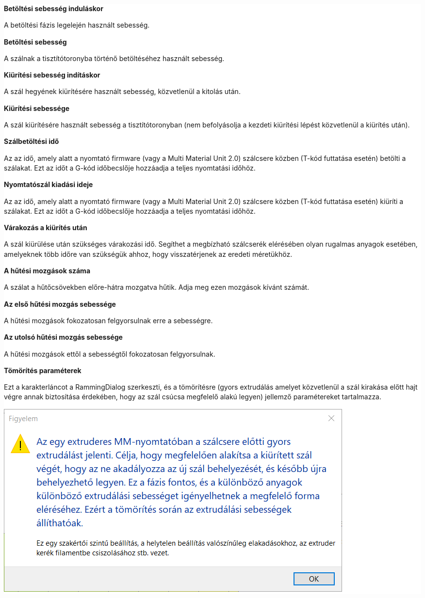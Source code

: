 **Betöltési sebesség induláskor**

A betöltési fázis legelején használt sebesség.

**Betöltési sebesség**

A szálnak a tisztítótoronyba történő betöltéséhez használt sebesség.

**Kiürítési sebesség indításkor**

A szál hegyének kiürítésére használt sebesség, közvetlenül a kitolás után.

**Kiürítési sebessége**

A szál kiürítésére használt sebesség a tisztítótoronyban \(nem befolyásolja a kezdeti kiürítési lépést közvetlenül a kiürítés után\).

**Szálbetöltési idő**

Az az idő, amely alatt a nyomtató firmware \(vagy a Multi Material Unit 2.0\) szálcsere közben \(T-kód futtatása esetén\) betölti a szálakat. Ezt az időt a G-kód időbecslője hozzáadja a teljes nyomtatási időhöz.

**Nyomtatószál kiadási ideje**

Az az idő, amely alatt a nyomtató firmware \(vagy a Multi Material Unit 2.0\) szálcsere közben \(T-kód futtatása esetén\) kiüríti a szálakat. Ezt az időt a G-kód időbecslője hozzáadja a teljes nyomtatási időhöz.

**Várakozás a kiürítés után**

A szál kiürülése után szükséges várakozási idő. Segíthet a megbízható szálcserék elérésében olyan rugalmas anyagok esetében, amelyeknek több időre van szükségük ahhoz, hogy visszatérjenek az eredeti méretükhöz.

**A hűtési mozgások száma**

A szálat a hűtőcsövekben előre-hátra mozgatva hűtik. Adja meg ezen mozgások kívánt számát.

**Az első hűtési mozgás sebessége**

A hűtési mozgások fokozatosan felgyorsulnak erre a sebességre.

**Az utolsó hűtési mozgás sebessége**

A hűtési mozgások ettől a sebességtől fokozatosan felgyorsulnak.

**Tömörítés paraméterek**

Ezt a karakterláncot a RammingDialog szerkeszti, és a tömörítésre \(gyors extrudálás amelyet közvetlenül a szál kirakása előtt hajt végre annak biztosítása érdekében, hogy az szál csúcsa megfelelő alakú legyen\) jellemző paramétereket tartalmazza.

![Figyelmeztet&#xE9;s](../.gitbook/assets/filament_settings_017.png)